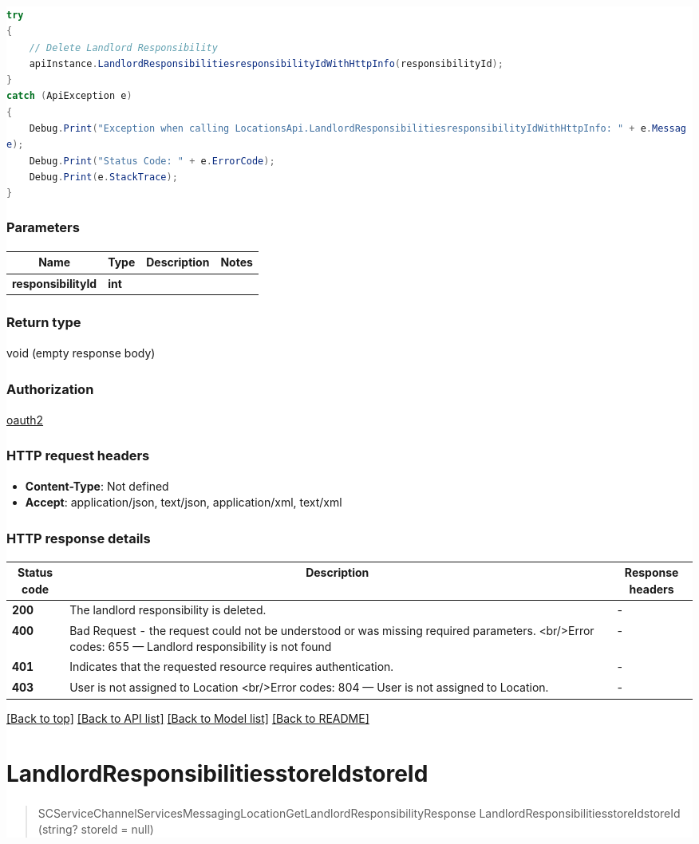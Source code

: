 ```csharp
try
{
    // Delete Landlord Responsibility
    apiInstance.LandlordResponsibilitiesresponsibilityIdWithHttpInfo(responsibilityId);
}
catch (ApiException e)
{
    Debug.Print("Exception when calling LocationsApi.LandlordResponsibilitiesresponsibilityIdWithHttpInfo: " + e.Message);
    Debug.Print("Status Code: " + e.ErrorCode);
    Debug.Print(e.StackTrace);
}
```

### Parameters

| Name | Type | Description | Notes |
|------|------|-------------|-------|
| **responsibilityId** | **int** |  |  |

### Return type

void (empty response body)

### Authorization

[oauth2](../README.md#oauth2)

### HTTP request headers

 - **Content-Type**: Not defined
 - **Accept**: application/json, text/json, application/xml, text/xml


### HTTP response details
| Status code | Description | Response headers |
|-------------|-------------|------------------|
| **200** | The landlord responsibility is deleted. |  -  |
| **400** | Bad Request - the request could not be understood or was missing required parameters.                  &lt;br/&gt;Error codes:                  655 — Landlord responsibility is not found |  -  |
| **401** | Indicates that the requested resource requires authentication. |  -  |
| **403** | User is not assigned to Location                   &lt;br/&gt;Error codes:                  804 — User is not assigned to Location. |  -  |

[[Back to top]](#) [[Back to API list]](../README.md#documentation-for-api-endpoints) [[Back to Model list]](../README.md#documentation-for-models) [[Back to README]](../README.md)

<a id="landlordresponsibilitiesstoreidstoreid"></a>
# **LandlordResponsibilitiesstoreIdstoreId**
> SCServiceChannelServicesMessagingLocationGetLandlordResponsibilityResponse LandlordResponsibilitiesstoreIdstoreId (string? storeId = null)
